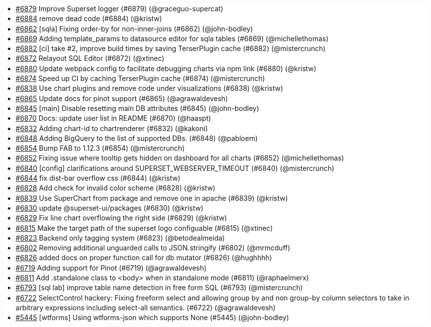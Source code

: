 - [#6879](https://github.com/apache/incubator-superset/pull/6879) Improve Superset logger (#6879) (@graceguo-supercat)
- [#6884](https://github.com/apache/incubator-superset/pull/6884) remove dead code (#6884) (@kristw)
- [#6862](https://github.com/apache/incubator-superset/pull/6862) [sqla] Fixing order-by for non-inner-joins (#6862) (@john-bodley)
- [#6869](https://github.com/apache/incubator-superset/pull/6869) Adding template_params to datasource editor for sqla tables (#6869) (@michellethomas)
- [#6882](https://github.com/apache/incubator-superset/pull/6882) [ci] take #2, improve build times by saving TerserPlugin cache (#6882) (@mistercrunch)
- [#6872](https://github.com/apache/incubator-superset/pull/6872) Relayout SQL Editor (#6872) (@xtinec)
- [#6880](https://github.com/apache/incubator-superset/pull/6880) Update webpack config to facilitate debugging charts via npm link (#6880) (@kristw)
- [#6874](https://github.com/apache/incubator-superset/pull/6874) Speed up CI by caching TerserPlugin cache (#6874) (@mistercrunch)
- [#6838](https://github.com/apache/incubator-superset/pull/6838) Use chart plugins and remove code under visualizations (#6838) (@kristw)
- [#6865](https://github.com/apache/incubator-superset/pull/6865) Update docs for pinot support (#6865) (@agrawaldevesh)
- [#6845](https://github.com/apache/incubator-superset/pull/6845) [main] Disable resetting main DB attributes (#6845) (@john-bodley)
- [#6870](https://github.com/apache/incubator-superset/pull/6870) Docs: update user list in README (#6870) (@haaspt)
- [#6832](https://github.com/apache/incubator-superset/pull/6832) Adding chart-id to chartrenderer (#6832) (@kakoni)
- [#6848](https://github.com/apache/incubator-superset/pull/6848) Adding BigQuery to the list of supported DBs. (#6848) (@pabloem)
- [#6854](https://github.com/apache/incubator-superset/pull/6854) Bump FAB to 1.12.3 (#6854) (@mistercrunch)
- [#6852](https://github.com/apache/incubator-superset/pull/6852) Fixing issue where tooltip gets hidden on dashboard for all charts (#6852) (@michellethomas)
- [#6840](https://github.com/apache/incubator-superset/pull/6840) [config] clarifications around SUPERSET_WEBSERVER_TIMEOUT (#6840) (@mistercrunch)
- [#6844](https://github.com/apache/incubator-superset/pull/6844) fix dist-bar overflow css (#6844) (@kristw)
- [#6828](https://github.com/apache/incubator-superset/pull/6828) Add check for invalid color scheme (#6828) (@kristw)
- [#6839](https://github.com/apache/incubator-superset/pull/6839) Use SuperChart from package and remove one in apache (#6839) (@kristw)
- [#6830](https://github.com/apache/incubator-superset/pull/6830) update @superset-ui/packages (#6830) (@kristw)
- [#6829](https://github.com/apache/incubator-superset/pull/6829) Fix line chart overflowing the right side (#6829) (@kristw)
- [#6815](https://github.com/apache/incubator-superset/pull/6815) Make the target path of the superset logo configuable (#6815) (@xtinec)
- [#6823](https://github.com/apache/incubator-superset/pull/6823) Backend only tagging system (#6823) (@betodealmeida)
- [#6802](https://github.com/apache/incubator-superset/pull/6802) Removing additional unguarded calls to JSON.stringify (#6802) (@mrmcduff)
- [#6826](https://github.com/apache/incubator-superset/pull/6826) added docs on proper function call for db mutator (#6826) (@hughhhh)
- [#6719](https://github.com/apache/incubator-superset/pull/6719) Adding support for Pinot (#6719) (@agrawaldevesh)
- [#6811](https://github.com/apache/incubator-superset/pull/6811) Add .standalone class to \<body> when in standalone mode (#6811) (@raphaelmerx)
- [#6793](https://github.com/apache/incubator-superset/pull/6793) [sql lab] improve table name detection in free form SQL (#6793) (@mistercrunch)
- [#6722](https://github.com/apache/incubator-superset/pull/6722) SelectControl hackery: Fixing freeform select and allowing group by and non group-by column selectors to take in arbitrary expressions including select-all semantics. (#6722) (@agrawaldevesh)
- [#5445](https://github.com/apache/incubator-superset/pull/5445) [wtforms] Using wtforms-json which supports None (#5445) (@john-bodley)